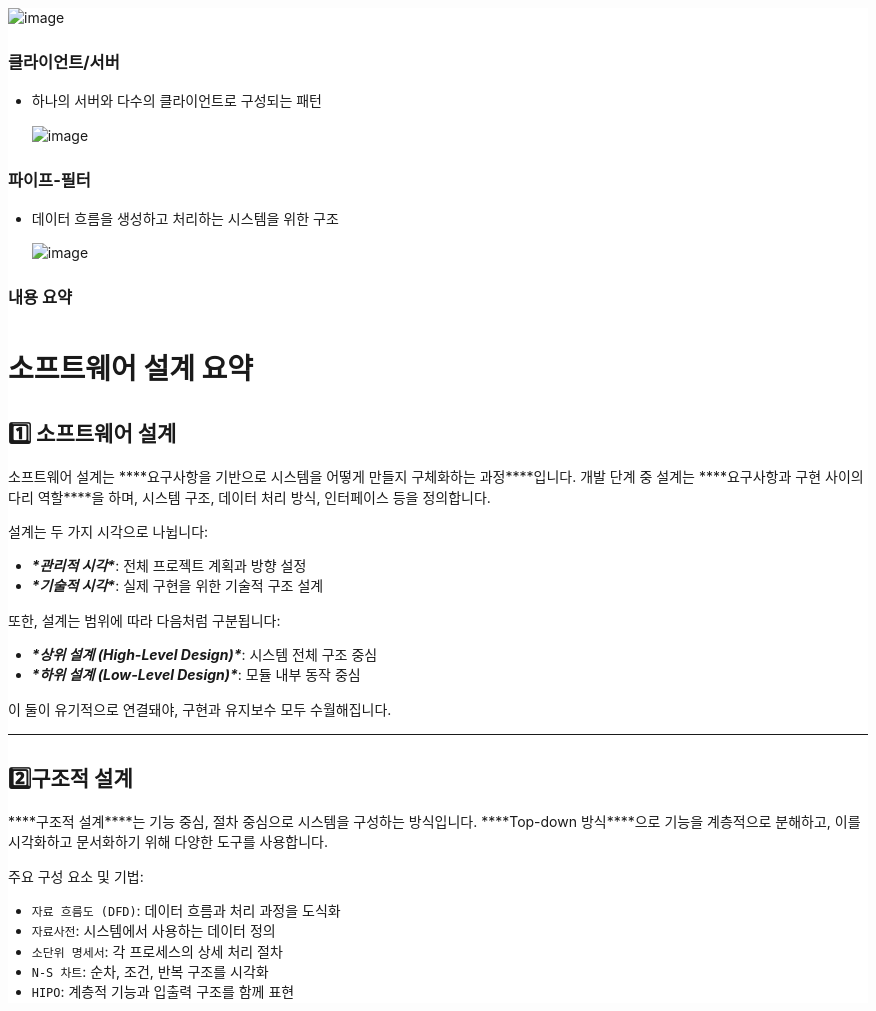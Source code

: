   ![image](https://github.com/user-attachments/assets/d2839380-502e-464c-b3e4-ea38a8eb97e2)

### 클라이언트/서버
- 하나의 서버와 다수의 클라이언트로 구성되는 패턴

  ![image](https://github.com/user-attachments/assets/64d1525d-67fc-4fe5-a072-cd434f34695b)

### 파이프-필터
- 데이터 흐름을 생성하고 처리하는 시스템을 위한 구조

  ![image](https://github.com/user-attachments/assets/e73541ae-ac8a-4673-8332-9860e00ae16b)

### 내용 요약

# 소프트웨어 설계 요약



## 1️⃣ 소프트웨어 설계

소프트웨어 설계는
***\*요구사항을 기반으로 시스템을 어떻게 만들지 구체화하는 과정\****입니다.
개발 단계 중 설계는 ***\*요구사항과 구현 사이의 다리 역할\****을 하며,
시스템 구조, 데이터 처리 방식, 인터페이스 등을 정의합니다.

설계는 두 가지 시각으로 나뉩니다:

- ***\*관리적 시각\****: 전체 프로젝트 계획과 방향 설정
- ***\*기술적 시각\****: 실제 구현을 위한 기술적 구조 설계

또한, 설계는 범위에 따라 다음처럼 구분됩니다:

- ***\*상위 설계 (High-Level Design)\****: 시스템 전체 구조 중심
- ***\*하위 설계 (Low-Level Design)\****: 모듈 내부 동작 중심

이 둘이 유기적으로 연결돼야, 구현과 유지보수 모두 수월해집니다.



------

## 2️⃣구조적 설계

***\*구조적 설계\****는 기능 중심, 절차 중심으로 시스템을 구성하는 방식입니다.
***\*Top-down 방식\****으로 기능을 계층적으로 분해하고,
이를 시각화하고 문서화하기 위해 다양한 도구를 사용합니다.

주요 구성 요소 및 기법:

- `자료 흐름도 (DFD)`: 데이터 흐름과 처리 과정을 도식화
- `자료사전`: 시스템에서 사용하는 데이터 정의
- `소단위 명세서`: 각 프로세스의 상세 처리 절차
- `N-S 차트`: 순차, 조건, 반복 구조를 시각화
- `HIPO`: 계층적 기능과 입출력 구조를 함께 표현
